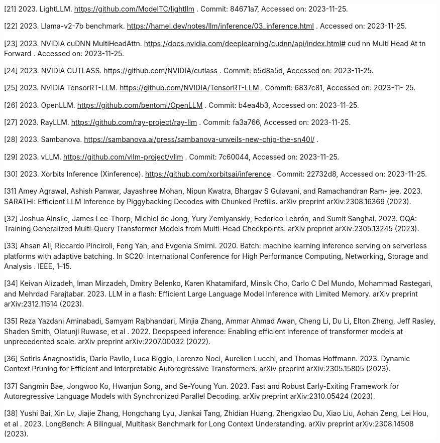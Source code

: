  [21] 2023. LightLLM.  https://github.com/ModelTC/lightllm . Commit: 84671a7, Accessed on: 2023-11-25.

 [22] 2023. Llama-v2-7b benchmark.  https://hamel.dev/notes/llm/inference/03_inference.html . Accessed on: 2023-11-25.

 [23]  2023. NVIDIA cuDNN MultiHeadAttn. https://docs.nvidia.com/deeplearning/cudnn/api/index.html# cud nn Multi Head At tn Forward . Accessed on: 2023-11-25.

 [24] 2023. NVIDIA CUTLASS.  https://github.com/NVIDIA/cutlass . Commit: b5d8a5d, Accessed on: 2023-11-25.

 [25]  2023. NVIDIA TensorRT-LLM.  https://github.com/NVIDIA/TensorRT-LLM . Commit: 6837c81, Accessed on: 2023-11- 25.

 [26] 2023. OpenLLM.  https://github.com/bentoml/OpenLLM . Commit: b4ea4b3, Accessed on: 2023-11-25.

 [27] 2023. RayLLM.  https://github.com/ray-project/ray-llm . Commit: fa3a766, Accessed on: 2023-11-25.

 [28] 2023. Sambanova.  https://sambanova.ai/press/sambanova-unveils-new-chip-the-sn40l/ .

 [29] 2023. vLLM.  https://github.com/vllm-project/vllm . Commit: 7c60044, Accessed on: 2023-11-25.

 [30]  2023. Xorbits Inference (Xinference).  https://github.com/xorbitsai/inference . Commit: 22732d8, Accessed on: 2023-11-25.

 [31]  Amey Agrawal, Ashish Panwar, Jayashree Mohan, Nipun Kwatra, Bhargav S Gulavani, and Ramachandran Ram- jee. 2023. SARATHI: Efficient LLM Inference by Piggybacking Decodes with Chunked Prefills.  arXiv preprint arXiv:2308.16369  (2023).

 [32]  Joshua Ainslie, James Lee-Thorp, Michiel de Jong, Yury Zemlyanskiy, Federico Lebrón, and Sumit Sanghai. 2023. GQA: Training Generalized Multi-Query Transformer Models from Multi-Head Checkpoints.  arXiv preprint arXiv:2305.13245 (2023).

 [33]  Ahsan Ali, Riccardo Pinciroli, Feng Yan, and Evgenia Smirni. 2020. Batch: machine learning inference serving on serverless platforms with adaptive batching. In  SC20: International Conference for High Performance Computing, Networking, Storage and Analysis . IEEE, 1–15.

 [34]  Keivan Alizadeh, Iman Mirzadeh, Dmitry Belenko, Karen Khatamifard, Minsik Cho, Carlo C Del Mundo, Mohammad Rastegari, and Mehrdad Farajtabar. 2023. LLM in a flash: Efficient Large Language Model Inference with Limited Memory.  arXiv preprint arXiv:2312.11514  (2023).

 [35]  Reza Yazdani Aminabadi, Samyam Rajbhandari, Minjia Zhang, Ammar Ahmad Awan, Cheng Li, Du Li, Elton Zheng, Jeff Rasley, Shaden Smith, Olatunji Ruwase, et al .  2022. Deepspeed inference: Enabling efficient inference of transformer models at unprecedented scale.  arXiv preprint arXiv:2207.00032  (2022).

 [36]  Sotiris Anagnostidis, Dario Pavllo, Luca Biggio, Lorenzo Noci, Aurelien Lucchi, and Thomas Hoffmann. 2023. Dynamic Context Pruning for Efficient and Interpretable Autoregressive Transformers.  arXiv preprint arXiv:2305.15805  (2023).

 [37]  Sangmin Bae, Jongwoo Ko, Hwanjun Song, and Se-Young Yun. 2023. Fast and Robust Early-Exiting Framework for Autoregressive Language Models with Synchronized Parallel Decoding.  arXiv preprint arXiv:2310.05424  (2023).

 [38]  Yushi Bai, Xin Lv, Jiajie Zhang, Hongchang Lyu, Jiankai Tang, Zhidian Huang, Zhengxiao Du, Xiao Liu, Aohan Zeng, Lei Hou, et al .  2023. LongBench: A Bilingual, Multitask Benchmark for Long Context Understanding.  arXiv preprint arXiv:2308.14508  (2023).
